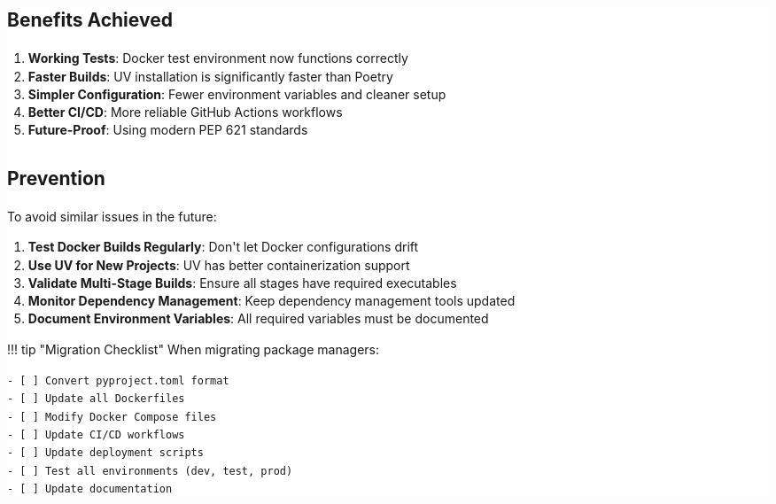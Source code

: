 ## Benefits Achieved

1. **Working Tests**: Docker test environment now functions correctly
2. **Faster Builds**: UV installation is significantly faster than Poetry
3. **Simpler Configuration**: Fewer environment variables and cleaner setup
4. **Better CI/CD**: More reliable GitHub Actions workflows
5. **Future-Proof**: Using modern PEP 621 standards

## Prevention

To avoid similar issues in the future:

1. **Test Docker Builds Regularly**: Don't let Docker configurations drift
2. **Use UV for New Projects**: UV has better containerization support
3. **Validate Multi-Stage Builds**: Ensure all stages have required executables
4. **Monitor Dependency Management**: Keep dependency management tools updated
5. **Document Environment Variables**: All required variables must be documented

!!! tip "Migration Checklist"
    When migrating package managers:

    - [ ] Convert pyproject.toml format
    - [ ] Update all Dockerfiles
    - [ ] Modify Docker Compose files
    - [ ] Update CI/CD workflows
    - [ ] Update deployment scripts
    - [ ] Test all environments (dev, test, prod)
    - [ ] Update documentation
